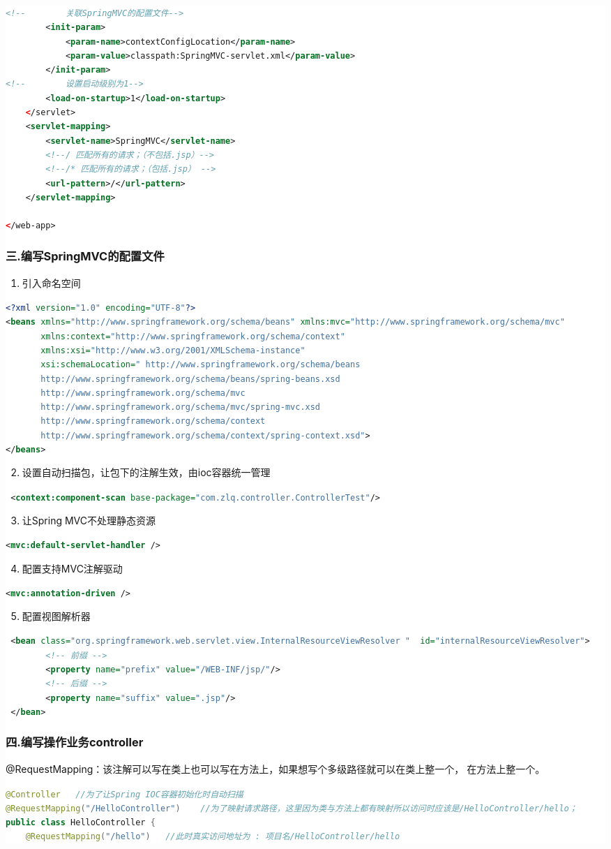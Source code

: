 ```xml
<!--        关联SpringMVC的配置文件-->
        <init-param>
            <param-name>contextConfigLocation</param-name>
            <param-value>classpath:SpringMVC-servlet.xml</param-value>
        </init-param>
<!--        设置启动级别为1-->
        <load-on-startup>1</load-on-startup>
    </servlet>
    <servlet-mapping>
        <servlet-name>SpringMVC</servlet-name>
        <!--/ 匹配所有的请求；（不包括.jsp）-->
        <!--/* 匹配所有的请求；（包括.jsp） -->
        <url-pattern>/</url-pattern>
    </servlet-mapping>
    
</web-app>
```
### 三.编写SpringMVC的配置文件
1. 引入命名空间
```xml
<?xml version="1.0" encoding="UTF-8"?>
<beans xmlns="http://www.springframework.org/schema/beans" xmlns:mvc="http://www.springframework.org/schema/mvc"
       xmlns:context="http://www.springframework.org/schema/context"
       xmlns:xsi="http://www.w3.org/2001/XMLSchema-instance"
       xsi:schemaLocation=" http://www.springframework.org/schema/beans
       http://www.springframework.org/schema/beans/spring-beans.xsd
       http://www.springframework.org/schema/mvc
       http://www.springframework.org/schema/mvc/spring-mvc.xsd
       http://www.springframework.org/schema/context
       http://www.springframework.org/schema/context/spring-context.xsd">
</beans>
```
2. 设置自动扫描包，让包下的注解生效，由ioc容器统一管理
```xml
 <context:component-scan base-package="com.zlq.controller.ControllerTest"/>
```
3. 让Spring MVC不处理静态资源
```xml
<mvc:default-servlet-handler />
```

4. 配置支持MVC注解驱动
```xml
<mvc:annotation-driven />
```
5. 配置视图解析器
```xml
 <bean class="org.springframework.web.servlet.view.InternalResourceViewResolver "  id="internalResourceViewResolver">
        <!-- 前缀 -->
        <property name="prefix" value="/WEB-INF/jsp/"/>
        <!-- 后缀 -->
        <property name="suffix" value=".jsp"/>
 </bean>
```
### 四.编写操作业务controller
@RequestMapping：该注解可以写在类上也可以写在方法上，如果想写个多级路径就可以在类上整一个，
在方法上整一个。
```java
@Controller   //为了让Spring IOC容器初始化时自动扫描
@RequestMapping("/HelloController")    //为了映射请求路径，这里因为类与方法上都有映射所以访问时应该是/HelloController/hello；
public class HelloController {
    @RequestMapping("/hello")   //此时真实访问地址为 : 项目名/HelloController/hello
```